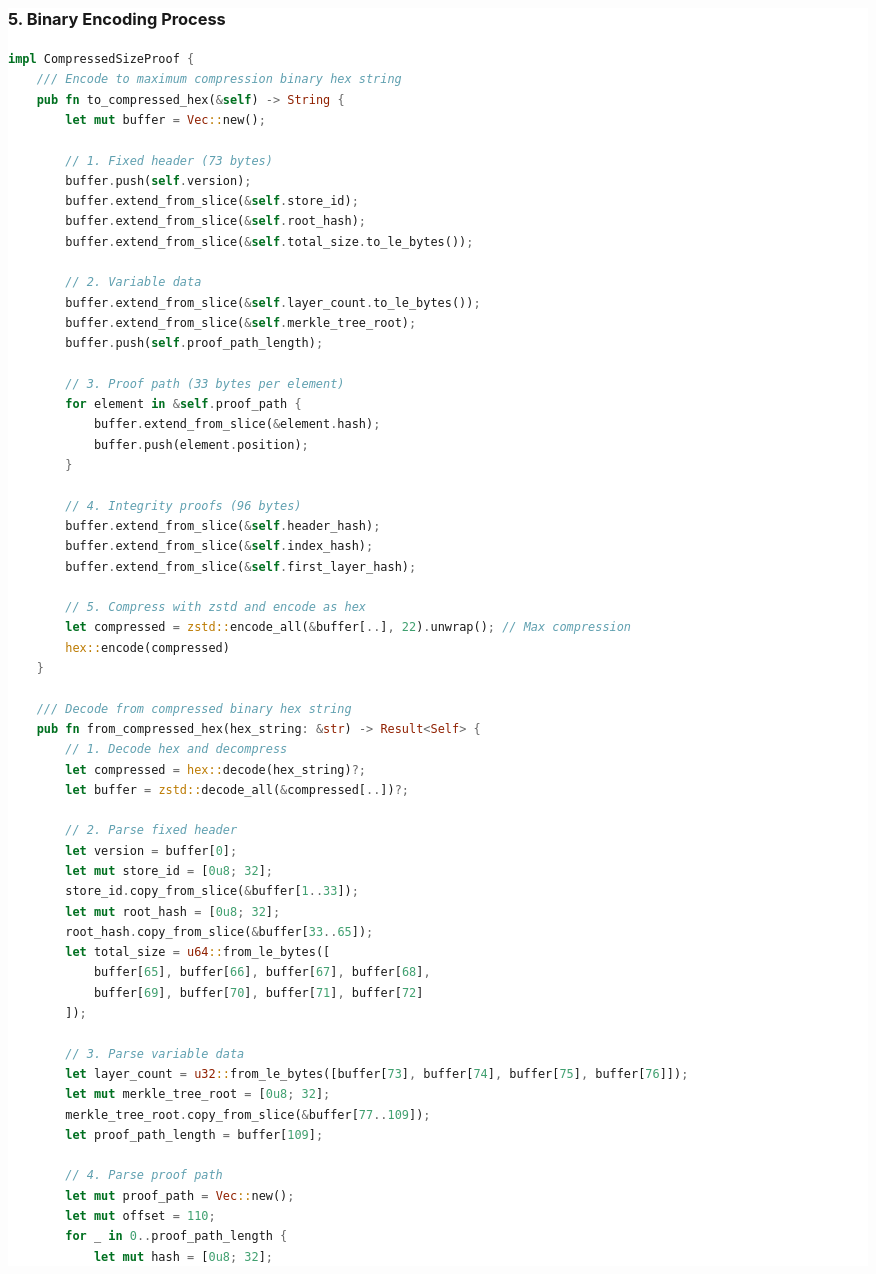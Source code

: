 ### 5. Binary Encoding Process

```rust
impl CompressedSizeProof {
    /// Encode to maximum compression binary hex string
    pub fn to_compressed_hex(&self) -> String {
        let mut buffer = Vec::new();
        
        // 1. Fixed header (73 bytes)
        buffer.push(self.version);
        buffer.extend_from_slice(&self.store_id);
        buffer.extend_from_slice(&self.root_hash);  
        buffer.extend_from_slice(&self.total_size.to_le_bytes());
        
        // 2. Variable data
        buffer.extend_from_slice(&self.layer_count.to_le_bytes());
        buffer.extend_from_slice(&self.merkle_tree_root);
        buffer.push(self.proof_path_length);
        
        // 3. Proof path (33 bytes per element)
        for element in &self.proof_path {
            buffer.extend_from_slice(&element.hash);
            buffer.push(element.position);
        }
        
        // 4. Integrity proofs (96 bytes)
        buffer.extend_from_slice(&self.header_hash);
        buffer.extend_from_slice(&self.index_hash);
        buffer.extend_from_slice(&self.first_layer_hash);
        
        // 5. Compress with zstd and encode as hex
        let compressed = zstd::encode_all(&buffer[..], 22).unwrap(); // Max compression
        hex::encode(compressed)
    }
    
    /// Decode from compressed binary hex string
    pub fn from_compressed_hex(hex_string: &str) -> Result<Self> {
        // 1. Decode hex and decompress
        let compressed = hex::decode(hex_string)?;
        let buffer = zstd::decode_all(&compressed[..])?;
        
        // 2. Parse fixed header
        let version = buffer[0];
        let mut store_id = [0u8; 32];
        store_id.copy_from_slice(&buffer[1..33]);
        let mut root_hash = [0u8; 32];
        root_hash.copy_from_slice(&buffer[33..65]);
        let total_size = u64::from_le_bytes([
            buffer[65], buffer[66], buffer[67], buffer[68],
            buffer[69], buffer[70], buffer[71], buffer[72]
        ]);
        
        // 3. Parse variable data
        let layer_count = u32::from_le_bytes([buffer[73], buffer[74], buffer[75], buffer[76]]);
        let mut merkle_tree_root = [0u8; 32];
        merkle_tree_root.copy_from_slice(&buffer[77..109]);
        let proof_path_length = buffer[109];
        
        // 4. Parse proof path
        let mut proof_path = Vec::new();
        let mut offset = 110;
        for _ in 0..proof_path_length {
            let mut hash = [0u8; 32];
```